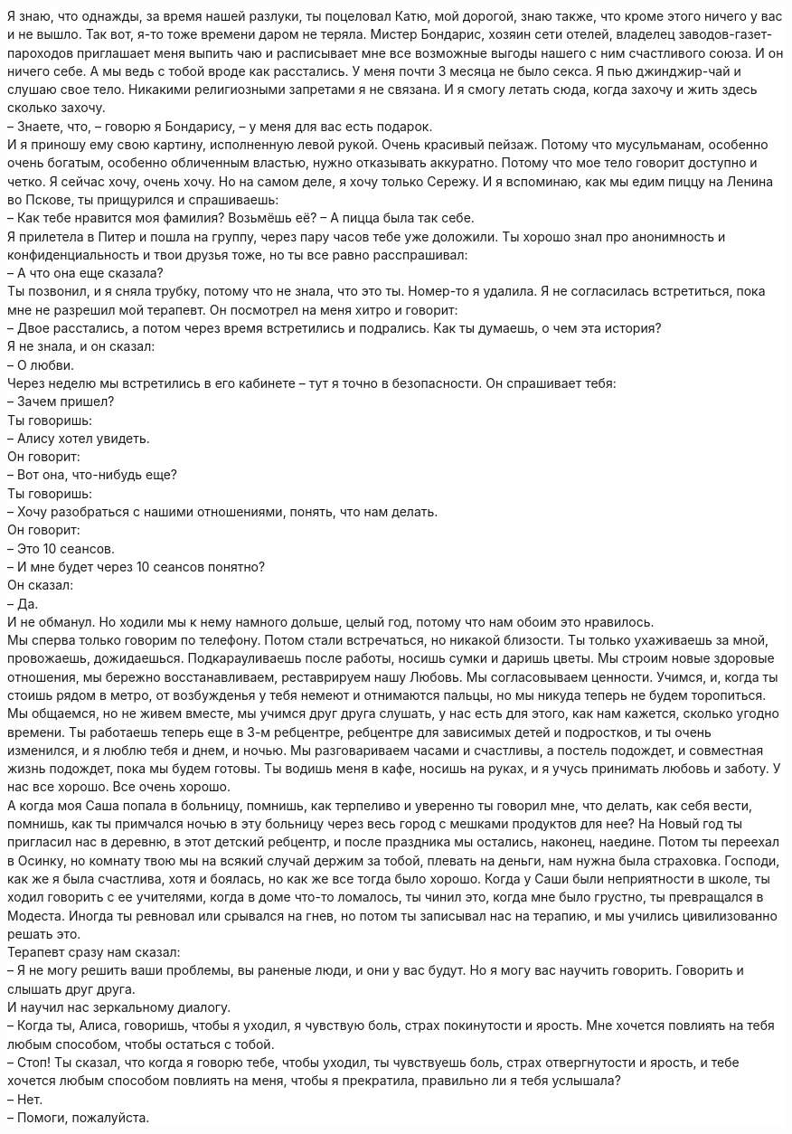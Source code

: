 Я знаю, что однажды, за время нашей разлуки, ты поцеловал Катю, мой дорогой, знаю также, что кроме этого ничего у вас и не вышло. Так вот, я-то тоже времени даром не теряла. Мистер Бондарис, хозяин сети отелей, владелец заводов-газет-пароходов приглашает меня выпить чаю и расписывает мне все возможные выгоды нашего с ним счастливого союза. И он ничего себе. А мы ведь с тобой вроде как расстались. У меня почти 3 месяца не было секса. Я пью джинджир-чай и слушаю свое тело. Никакими религиозными запретами я не связана. И я смогу летать сюда, когда захочу и жить здесь сколько захочу.  
– Знаете, что, – говорю я Бондарису, – у меня для вас есть подарок.  
И я приношу ему свою картину, исполненную левой рукой. Очень красивый пейзаж. Потому что мусульманам, особенно очень богатым, особенно обличенным властью, нужно отказывать аккуратно. Потому что мое тело говорит доступно и четко. Я сейчас хочу, очень хочу. Но на самом деле, я хочу только Сережу. И я вспоминаю, как мы едим пиццу на Ленина во Пскове, ты прищурился и спрашиваешь:  
– Как тебе нравится моя фамилия? Возьмёшь её? – А пицца была так себе.  
Я прилетела в Питер и пошла на группу, через пару часов тебе уже доложили. Ты хорошо знал про анонимность и конфиденциальность и твои друзья тоже, но ты все равно расспрашивал:  
– А что она еще сказала?  
Ты позвонил, и я сняла трубку, потому что не знала, что это ты. Номер-то я удалила. Я не согласилась встретиться, пока мне не разрешил мой терапевт. Он посмотрел на меня хитро и говорит:  
– Двое расстались, а потом через время встретились и подрались. Как ты думаешь, о чем эта история?  
Я не знала, и он сказал:  
– О любви.  
Через неделю мы встретились в его кабинете – тут я точно в безопасности. Он спрашивает тебя:  
– Зачем пришел?  
Ты говоришь:  
– Алису хотел увидеть.  
Он говорит:  
– Вот она, что-нибудь еще?  
Ты говоришь:  
– Хочу разобраться с нашими отношениями, понять, что нам делать.  
Он говорит:  
– Это 10 сеансов.  
– И мне будет через 10 сеансов понятно?  
Он сказал:  
– Да.  
И не обманул. Но ходили мы к нему намного дольше, целый год, потому что нам обоим это нравилось.  
Мы сперва только говорим по телефону. Потом стали встречаться, но никакой близости. Ты только ухаживаешь за мной, провожаешь, дожидаешься. Подкарауливаешь после работы, носишь сумки и даришь цветы. Мы строим новые здоровые отношения, мы бережно восстанавливаем, реставрируем нашу Любовь. Мы согласовываем ценности. Учимся, и, когда ты стоишь рядом в метро, от возбужденья у тебя немеют и отнимаются пальцы, но мы никуда теперь не будем торопиться. Мы общаемся, но не живем вместе, мы учимся друг друга слушать, у нас есть для этого, как нам кажется, сколько угодно времени. Ты работаешь теперь еще в 3-м ребцентре, ребцентре для зависимых детей и подростков, и ты очень изменился, и я люблю тебя и днем, и ночью. Мы разговариваем часами и счастливы, а постель подождет, и совместная жизнь подождет, пока мы будем готовы. Ты водишь меня в кафе, носишь на руках, и я учусь принимать любовь и заботу. У нас все хорошо. Все очень хорошо.  
А когда моя Саша попала в больницу, помнишь, как терпеливо и уверенно ты говорил мне, что делать, как себя вести, помнишь, как ты примчался ночью в эту больницу через весь город с мешками продуктов для нее? На Новый год ты пригласил нас в деревню, в этот детский ребцентр, и после праздника мы остались, наконец, наедине. Потом ты переехал в Осинку, но комнату твою мы на всякий случай держим за тобой, плевать на деньги, нам нужна была страховка. Господи, как же я была счастлива, хотя и боялась, но как же все тогда было хорошо. Когда у Саши были неприятности в школе, ты ходил говорить с ее учителями, когда в доме что-то ломалось, ты чинил это, когда мне было грустно, ты превращался в Модеста. Иногда ты ревновал или срывался на гнев, но потом ты записывал нас на терапию, и мы учились цивилизованно решать это.  
Терапевт сразу нам сказал:  
– Я не могу решить ваши проблемы, вы раненые люди, и они у вас будут. Но я могу вас научить говорить. Говорить и слышать друг друга.  
И научил нас зеркальному диалогу.  
– Когда ты, Алиса, говоришь, чтобы я уходил, я чувствую боль, страх покинутости и ярость. Мне хочется повлиять на тебя любым способом, чтобы остаться с тобой.  
– Стоп! Ты сказал, что когда я говорю тебе, чтобы уходил, ты чувствуешь боль, страх отвергнутости и ярость, и тебе хочется любым способом повлиять на меня, чтобы я прекратила, правильно ли я тебя услышала?  
– Нет.  
– Помоги, пожалуйста.  